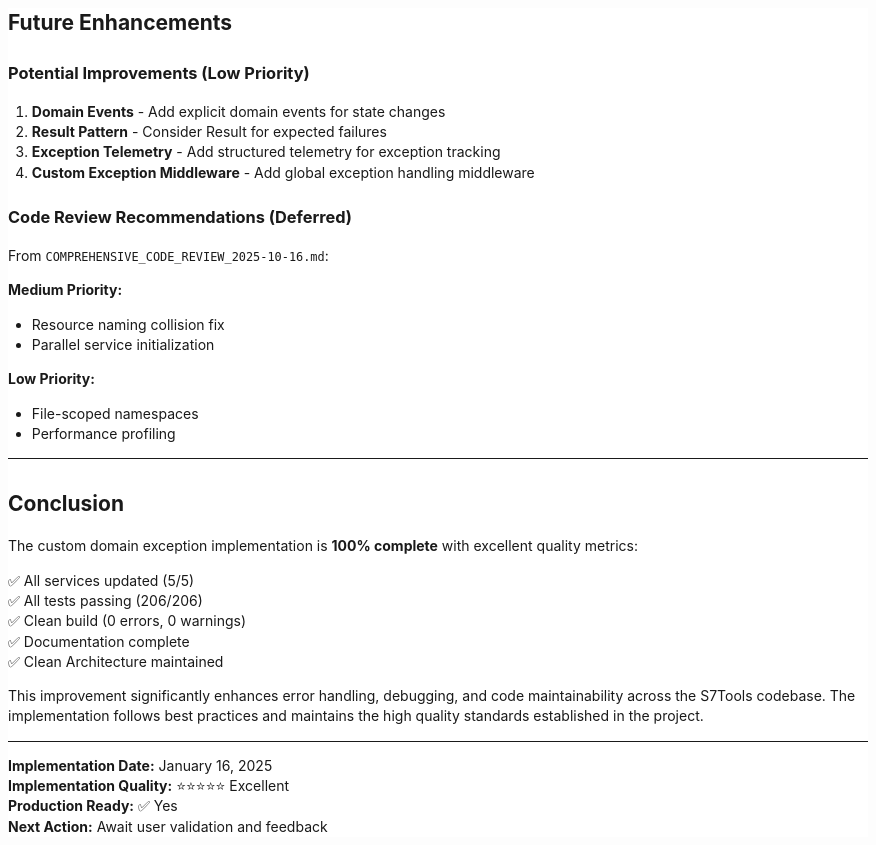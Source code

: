 ## Future Enhancements

### Potential Improvements (Low Priority)

1. **Domain Events** - Add explicit domain events for state changes
2. **Result Pattern** - Consider Result<T> for expected failures
3. **Exception Telemetry** - Add structured telemetry for exception tracking
4. **Custom Exception Middleware** - Add global exception handling middleware

### Code Review Recommendations (Deferred)

From `COMPREHENSIVE_CODE_REVIEW_2025-10-16.md`:

**Medium Priority:**
- Resource naming collision fix
- Parallel service initialization

**Low Priority:**
- File-scoped namespaces
- Performance profiling

---

## Conclusion

The custom domain exception implementation is **100% complete** with excellent quality metrics:

✅ All services updated (5/5)  
✅ All tests passing (206/206)  
✅ Clean build (0 errors, 0 warnings)  
✅ Documentation complete  
✅ Clean Architecture maintained  

This improvement significantly enhances error handling, debugging, and code maintainability across the S7Tools codebase. The implementation follows best practices and maintains the high quality standards established in the project.

---

**Implementation Date:** January 16, 2025  
**Implementation Quality:** ⭐⭐⭐⭐⭐ Excellent  
**Production Ready:** ✅ Yes  
**Next Action:** Await user validation and feedback
